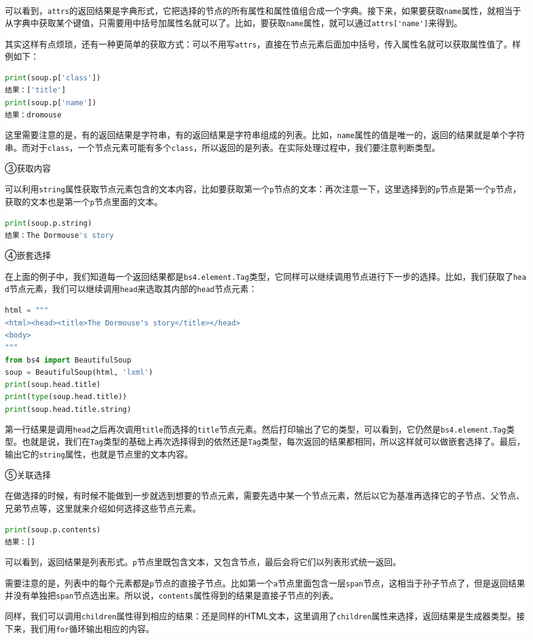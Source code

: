 ​	可以看到，`attrs`的返回结果是字典形式，它把选择的节点的所有属性和属性值组合成一个字典。接下来，如果要获取`name`属性，就相当于从字典中获取某个键值，只需要用中括号加属性名就可以了。比如，要获取`name`属性，就可以通过`attrs['name']`来得到。

​	其实这样有点烦琐，还有一种更简单的获取方式：可以不用写`attrs`，直接在节点元素后面加中括号，传入属性名就可以获取属性值了。样例如下：

```python
print(soup.p['class'])
结果：['title']
print(soup.p['name'])
结果：dromouse
```

​	这里需要注意的是，有的返回结果是字符串，有的返回结果是字符串组成的列表。比如，`name`属性的值是唯一的，返回的结果就是单个字符串。而对于`class`，一个节点元素可能有多个`class`，所以返回的是列表。在实际处理过程中，我们要注意判断类型。

③获取内容

​	可以利用`string`属性获取节点元素包含的文本内容，比如要获取第一个`p`节点的文本：再次注意一下，这里选择到的`p`节点是第一个`p`节点，获取的文本也是第一个`p`节点里面的文本。

```python
print(soup.p.string)
结果：The Dormouse's story
```

④嵌套选择

​	在上面的例子中，我们知道每一个返回结果都是`bs4.element.Tag`类型，它同样可以继续调用节点进行下一步的选择。比如，我们获取了`head`节点元素，我们可以继续调用`head`来选取其内部的`head`节点元素：

```python
html = """
<html><head><title>The Dormouse's story</title></head>
<body>
"""
from bs4 import BeautifulSoup
soup = BeautifulSoup(html, 'lxml')
print(soup.head.title)
print(type(soup.head.title))
print(soup.head.title.string)
```

​	第一行结果是调用`head`之后再次调用`title`而选择的`title`节点元素。然后打印输出了它的类型，可以看到，它仍然是`bs4.element.Tag`类型。也就是说，我们在`Tag`类型的基础上再次选择得到的依然还是`Tag`类型，每次返回的结果都相同，所以这样就可以做嵌套选择了。最后，输出它的`string`属性，也就是节点里的文本内容。

⑤关联选择

​	在做选择的时候，有时候不能做到一步就选到想要的节点元素，需要先选中某一个节点元素，然后以它为基准再选择它的子节点、父节点、兄弟节点等，这里就来介绍如何选择这些节点元素。

```python
print(soup.p.contents)
结果：[]
```

​	可以看到，返回结果是列表形式。`p`节点里既包含文本，又包含节点，最后会将它们以列表形式统一返回。

​	需要注意的是，列表中的每个元素都是`p`节点的直接子节点。比如第一个`a`节点里面包含一层`span`节点，这相当于孙子节点了，但是返回结果并没有单独把`span`节点选出来。所以说，`contents`属性得到的结果是直接子节点的列表。

​	同样，我们可以调用`children`属性得到相应的结果：还是同样的HTML文本，这里调用了`children`属性来选择，返回结果是生成器类型。接下来，我们用`for`循环输出相应的内容。
